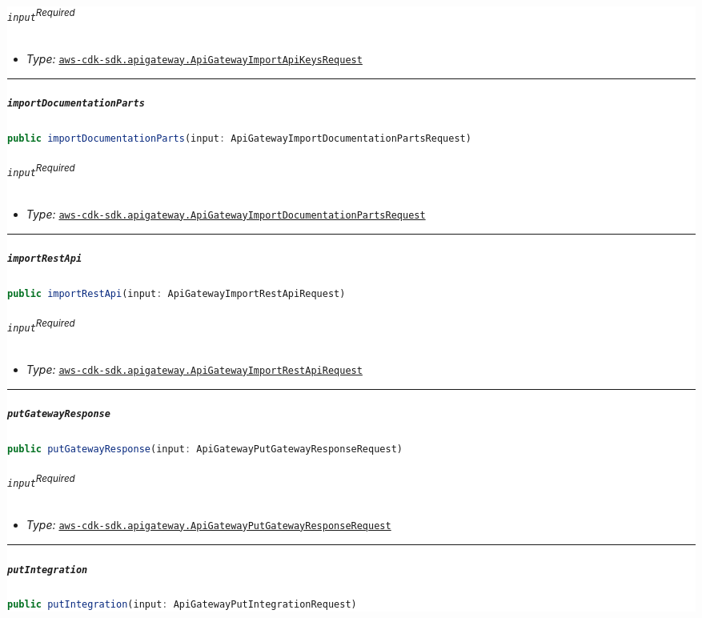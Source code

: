 ###### `input`<sup>Required</sup> <a name="aws-cdk-sdk.apigateway.ApiGatewayClient.parameter.input"></a>

- *Type:* [`aws-cdk-sdk.apigateway.ApiGatewayImportApiKeysRequest`](#aws-cdk-sdk.apigateway.ApiGatewayImportApiKeysRequest)

---

##### `importDocumentationParts` <a name="aws-cdk-sdk.apigateway.ApiGatewayClient.importDocumentationParts"></a>

```typescript
public importDocumentationParts(input: ApiGatewayImportDocumentationPartsRequest)
```

###### `input`<sup>Required</sup> <a name="aws-cdk-sdk.apigateway.ApiGatewayClient.parameter.input"></a>

- *Type:* [`aws-cdk-sdk.apigateway.ApiGatewayImportDocumentationPartsRequest`](#aws-cdk-sdk.apigateway.ApiGatewayImportDocumentationPartsRequest)

---

##### `importRestApi` <a name="aws-cdk-sdk.apigateway.ApiGatewayClient.importRestApi"></a>

```typescript
public importRestApi(input: ApiGatewayImportRestApiRequest)
```

###### `input`<sup>Required</sup> <a name="aws-cdk-sdk.apigateway.ApiGatewayClient.parameter.input"></a>

- *Type:* [`aws-cdk-sdk.apigateway.ApiGatewayImportRestApiRequest`](#aws-cdk-sdk.apigateway.ApiGatewayImportRestApiRequest)

---

##### `putGatewayResponse` <a name="aws-cdk-sdk.apigateway.ApiGatewayClient.putGatewayResponse"></a>

```typescript
public putGatewayResponse(input: ApiGatewayPutGatewayResponseRequest)
```

###### `input`<sup>Required</sup> <a name="aws-cdk-sdk.apigateway.ApiGatewayClient.parameter.input"></a>

- *Type:* [`aws-cdk-sdk.apigateway.ApiGatewayPutGatewayResponseRequest`](#aws-cdk-sdk.apigateway.ApiGatewayPutGatewayResponseRequest)

---

##### `putIntegration` <a name="aws-cdk-sdk.apigateway.ApiGatewayClient.putIntegration"></a>

```typescript
public putIntegration(input: ApiGatewayPutIntegrationRequest)
```
